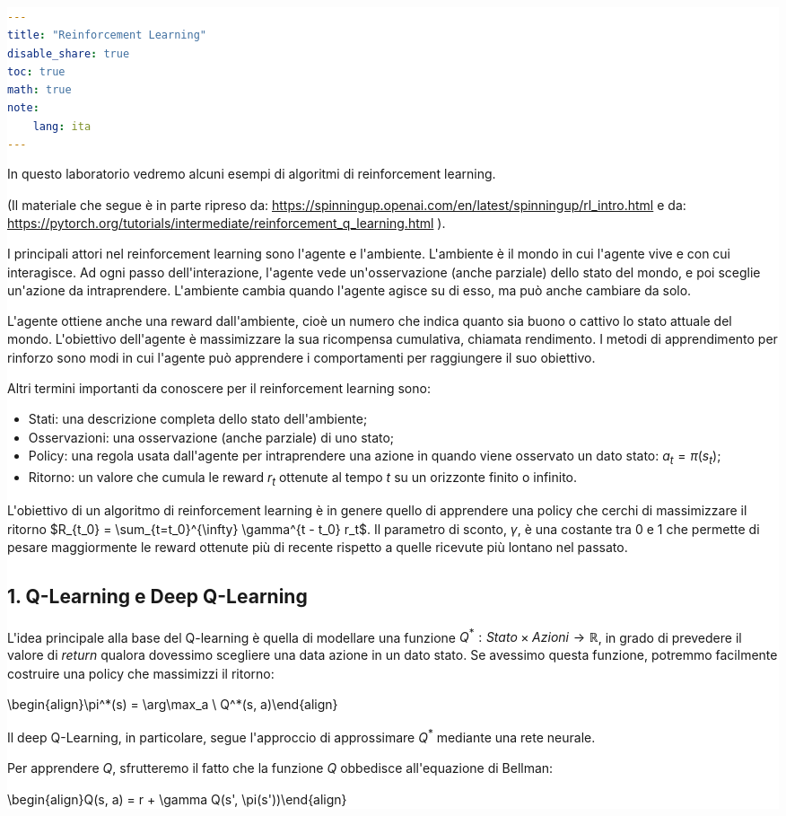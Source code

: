 ```yaml
---
title: "Reinforcement Learning"
disable_share: true
toc: true
math: true
note:
    lang: ita
---
```


In questo laboratorio vedremo alcuni esempi di algoritmi di reinforcement learning. 

(Il materiale che segue è in parte ripreso da: https://spinningup.openai.com/en/latest/spinningup/rl_intro.html e da: https://pytorch.org/tutorials/intermediate/reinforcement_q_learning.html ).

I principali attori nel reinforcement learning sono l'agente e l'ambiente. L'ambiente è il mondo in cui l'agente vive e con cui interagisce. Ad ogni passo dell'interazione, l'agente vede un'osservazione (anche parziale) dello stato del mondo, e poi sceglie un'azione da intraprendere. L'ambiente cambia quando l'agente agisce su di esso, ma può anche cambiare da solo.

L'agente ottiene anche una reward dall'ambiente, cioè un numero che indica quanto sia buono o cattivo lo stato attuale del mondo. L'obiettivo dell'agente è massimizzare la sua ricompensa cumulativa, chiamata rendimento. I metodi di apprendimento per rinforzo sono modi in cui l'agente può apprendere i comportamenti per raggiungere il suo obiettivo.

Altri termini importanti da conoscere per il reinforcement learning sono:
 
 * Stati: una descrizione completa dello stato dell'ambiente;
 * Osservazioni: una osservazione (anche parziale) di uno stato;
 * Policy: una regola usata dall'agente per intraprendere una azione in quando viene osservato un dato stato: $a_t = \pi (s_t)$;
 * Ritorno: un valore che cumula le reward $r_t$ ottenute al tempo $t$ su un orizzonte finito o infinito.
 
L'obiettivo di un algoritmo di reinforcement learning è in genere quello di apprendere una policy che cerchi di massimizzare il ritorno
$R_{t_0} = \sum_{t=t_0}^{\infty} \gamma^{t - t_0} r_t$. Il parametro di sconto, $\gamma$, è una costante tra $0$ e $1$ che permette di pesare maggiormente le reward ottenute più di recente rispetto a quelle ricevute più lontano nel passato.

## 1. Q-Learning e Deep Q-Learning
L'idea principale alla base del Q-learning è quella di modellare una funzione $Q^*: Stato \times Azioni \rightarrow \mathbb{R}$, in grado di prevedere il valore di *return* qualora dovessimo scegliere una data azione in un dato stato. Se avessimo questa funzione, potremmo facilmente costruire una policy che massimizzi il ritorno:

\begin{align}\pi^*(s) = \arg\max_a \ Q^\*(s, a)\end{align}

Il deep Q-Learning, in particolare, segue l'approccio di approssimare $Q^*$ mediante una rete neurale.

Per apprendere $Q$, sfrutteremo il fatto che la funzione $Q$ obbedisce all'equazione di Bellman:

\begin{align}Q(s, a) = r + \gamma Q(s', \pi(s'))\end{align}
